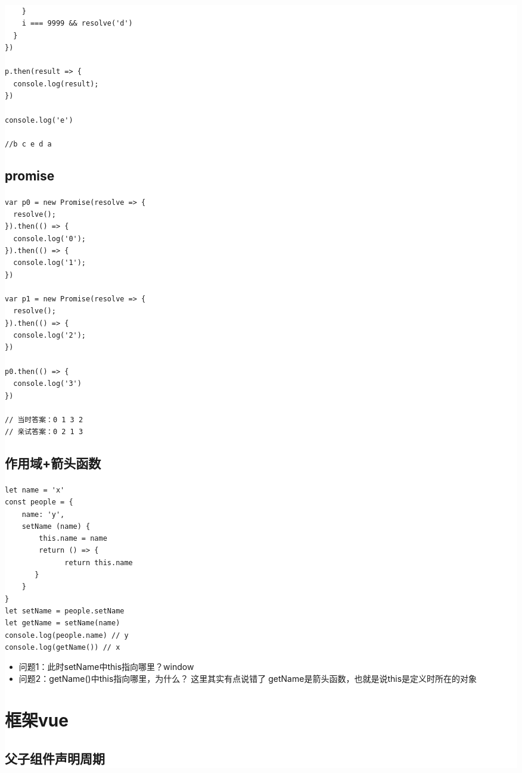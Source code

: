 ```
    }
    i === 9999 && resolve('d')
  }
})

p.then(result => {
  console.log(result);
})

console.log('e')

//b c e d a
```
## promise
```
var p0 = new Promise(resolve => {
  resolve();
}).then(() => {
  console.log('0');
}).then(() => {
  console.log('1');
})

var p1 = new Promise(resolve => {
  resolve();
}).then(() => {
  console.log('2');
})

p0.then(() => {
  console.log('3')
})

// 当时答案：0 1 3 2 
// 亲试答案：0 2 1 3
```
## 作用域+箭头函数
```
let name = 'x'
const people = {
    name: 'y',
    setName (name) {
        this.name = name
        return () => {
              return this.name
       }
    }
}
let setName = people.setName
let getName = setName(name)  
console.log(people.name) // y
console.log(getName()) // x   
```
- 问题1：此时setName中this指向哪里？window
- 问题2：getName()中this指向哪里，为什么？  这里其实有点说错了
  getName是箭头函数，也就是说this是定义时所在的对象
# 框架vue
## 父子组件声明周期